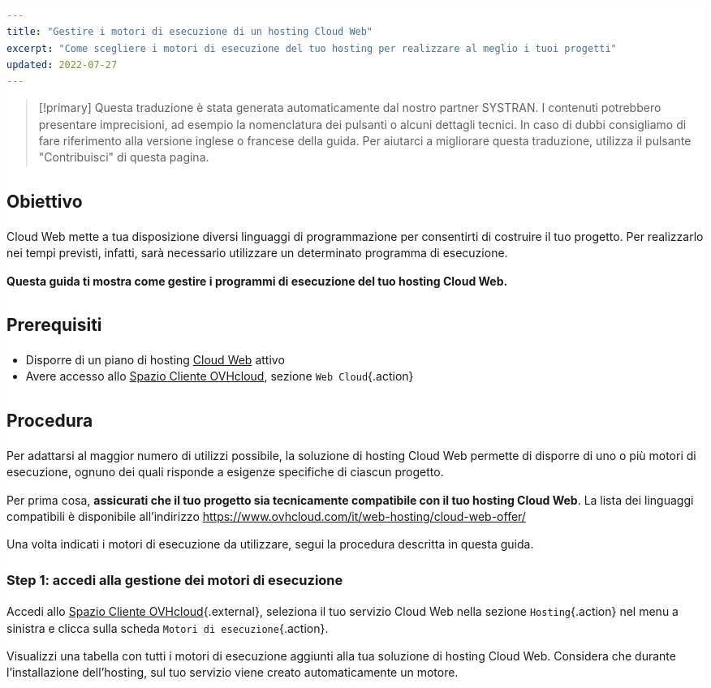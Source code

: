 ```yaml
---
title: "Gestire i motori di esecuzione di un hosting Cloud Web"
excerpt: "Come scegliere i motori di esecuzione del tuo hosting per realizzare al meglio i tuoi progetti"
updated: 2022-07-27
---
```


> [!primary]
> Questa traduzione è stata generata automaticamente dal nostro partner SYSTRAN. I contenuti potrebbero presentare imprecisioni, ad esempio la nomenclatura dei pulsanti o alcuni dettagli tecnici. In caso di dubbi consigliamo di fare riferimento alla versione inglese o francese della guida. Per aiutarci a migliorare questa traduzione, utilizza il pulsante "Contribuisci" di questa pagina.
>

## Obiettivo

Cloud Web mette a tua disposizione diversi linguaggi di programmazione per consentirti di costruire il tuo progetto. Per realizzarlo nei tempi previsti, infatti, sarà necessario utilizzare un determinato programma di esecuzione. 

**Questa guida ti mostra come gestire i programmi di esecuzione del tuo hosting Cloud Web.**

## Prerequisiti

- Disporre di un piano di hosting [Cloud Web](https://www.ovhcloud.com/it/web-hosting/cloud-web-offer/) attivo
- Avere accesso allo [Spazio Cliente OVHcloud](https://www.ovh.com/auth/?action=gotomanager&from=https://www.ovh.it/&ovhSubsidiary=it), sezione `Web Cloud`{.action}

## Procedura

Per adattarsi al maggior numero di utilizzi possibile, la soluzione di hosting Cloud Web permette di disporre di uno o più motori di esecuzione, ognuno dei quali risponde a esigenze specifiche di ciascun progetto. 

Per prima cosa, **assicurati che il tuo progetto sia tecnicamente compatibile con il tuo hosting Cloud Web**. La lista dei linguaggi compatibili è disponibile all’indirizzo <https://www.ovhcloud.com/it/web-hosting/cloud-web-offer/> 

Una volta indicati i motori di esecuzione da utilizzare, segui la procedura descritta in questa guida. 

### Step 1: accedi alla gestione dei motori di esecuzione

Accedi allo [Spazio Cliente OVHcloud](https://www.ovh.com/auth/?action=gotomanager&from=https://www.ovh.it/&ovhSubsidiary=it){.external}, seleziona il tuo servizio Cloud Web nella sezione `Hosting`{.action} nel menu a sinistra  e clicca sulla scheda `Motori di esecuzione`{.action}.

Visualizzi una tabella con tutti i motori di esecuzione aggiunti alla tua soluzione di hosting Cloud Web. Considera che durante l’installazione dell’hosting, sul tuo servizio viene creato automaticamente un motore.
